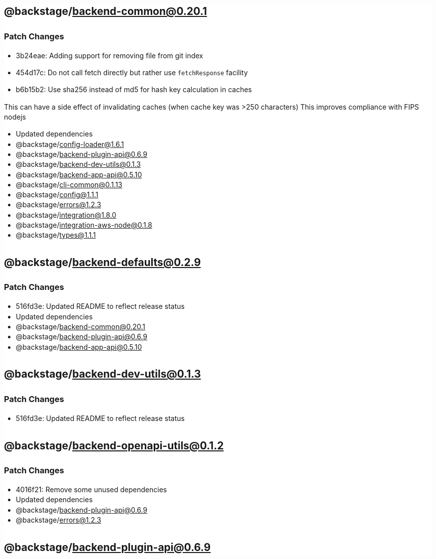 ## @backstage/backend-common@0.20.1

### Patch Changes

- 3b24eae: Adding support for removing file from git index

- 454d17c: Do not call fetch directly but rather use `fetchResponse` facility

- b6b15b2: Use sha256 instead of md5 for hash key calculation in caches

 This can have a side effect of invalidating caches (when cache key was >250 characters)
 This improves compliance with FIPS nodejs

- Updated dependencies
 - @backstage/config-loader@1.6.1
 - @backstage/backend-plugin-api@0.6.9
 - @backstage/backend-dev-utils@0.1.3
 - @backstage/backend-app-api@0.5.10
 - @backstage/cli-common@0.1.13
 - @backstage/config@1.1.1
 - @backstage/errors@1.2.3
 - @backstage/integration@1.8.0
 - @backstage/integration-aws-node@0.1.8
 - @backstage/types@1.1.1

## @backstage/backend-defaults@0.2.9

### Patch Changes

- 516fd3e: Updated README to reflect release status
- Updated dependencies
 - @backstage/backend-common@0.20.1
 - @backstage/backend-plugin-api@0.6.9
 - @backstage/backend-app-api@0.5.10

## @backstage/backend-dev-utils@0.1.3

### Patch Changes

- 516fd3e: Updated README to reflect release status

## @backstage/backend-openapi-utils@0.1.2

### Patch Changes

- 4016f21: Remove some unused dependencies
- Updated dependencies
 - @backstage/backend-plugin-api@0.6.9
 - @backstage/errors@1.2.3

## @backstage/backend-plugin-api@0.6.9
